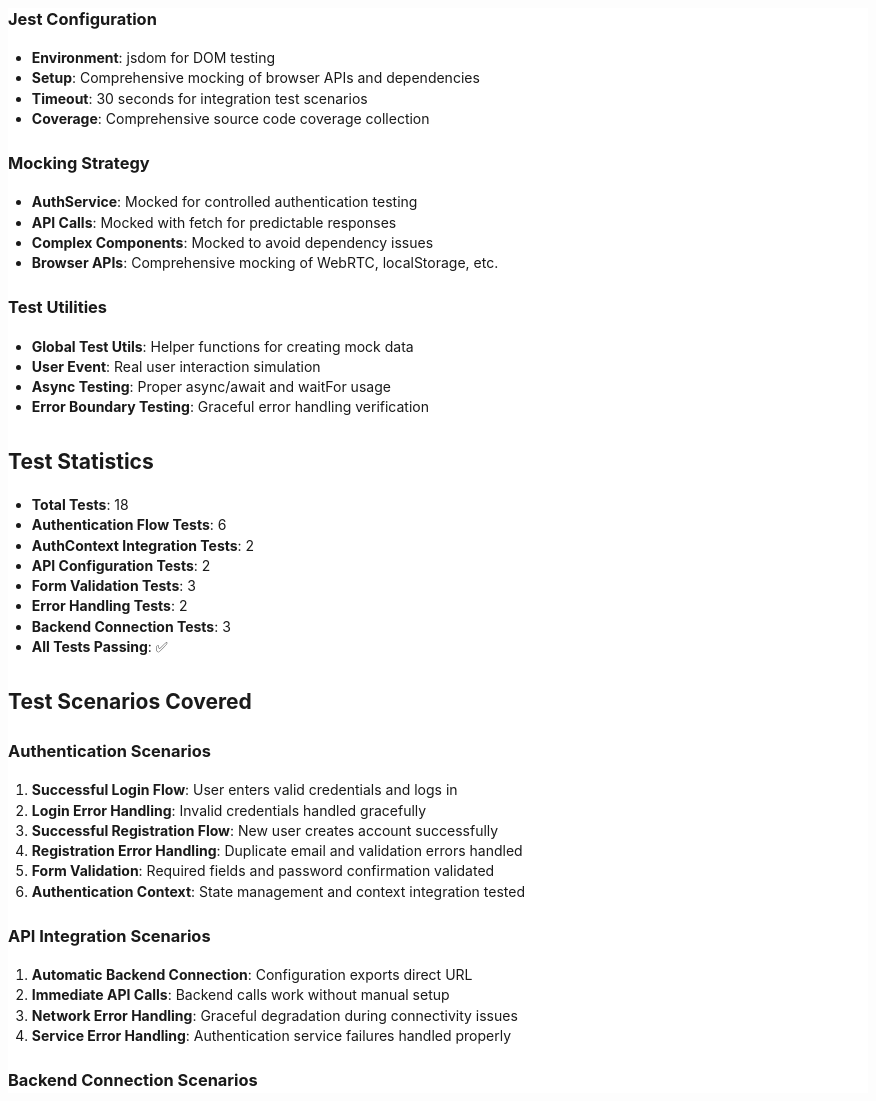 ### Jest Configuration

- **Environment**: jsdom for DOM testing
- **Setup**: Comprehensive mocking of browser APIs and dependencies
- **Timeout**: 30 seconds for integration test scenarios
- **Coverage**: Comprehensive source code coverage collection

### Mocking Strategy

- **AuthService**: Mocked for controlled authentication testing
- **API Calls**: Mocked with fetch for predictable responses
- **Complex Components**: Mocked to avoid dependency issues
- **Browser APIs**: Comprehensive mocking of WebRTC, localStorage, etc.

### Test Utilities

- **Global Test Utils**: Helper functions for creating mock data
- **User Event**: Real user interaction simulation
- **Async Testing**: Proper async/await and waitFor usage
- **Error Boundary Testing**: Graceful error handling verification

## Test Statistics

- **Total Tests**: 18
- **Authentication Flow Tests**: 6
- **AuthContext Integration Tests**: 2
- **API Configuration Tests**: 2
- **Form Validation Tests**: 3
- **Error Handling Tests**: 2
- **Backend Connection Tests**: 3
- **All Tests Passing**: ✅

## Test Scenarios Covered

### Authentication Scenarios

1. **Successful Login Flow**: User enters valid credentials and logs in
2. **Login Error Handling**: Invalid credentials handled gracefully
3. **Successful Registration Flow**: New user creates account successfully
4. **Registration Error Handling**: Duplicate email and validation errors handled
5. **Form Validation**: Required fields and password confirmation validated
6. **Authentication Context**: State management and context integration tested

### API Integration Scenarios

1. **Automatic Backend Connection**: Configuration exports direct URL
2. **Immediate API Calls**: Backend calls work without manual setup
3. **Network Error Handling**: Graceful degradation during connectivity issues
4. **Service Error Handling**: Authentication service failures handled properly

### Backend Connection Scenarios
